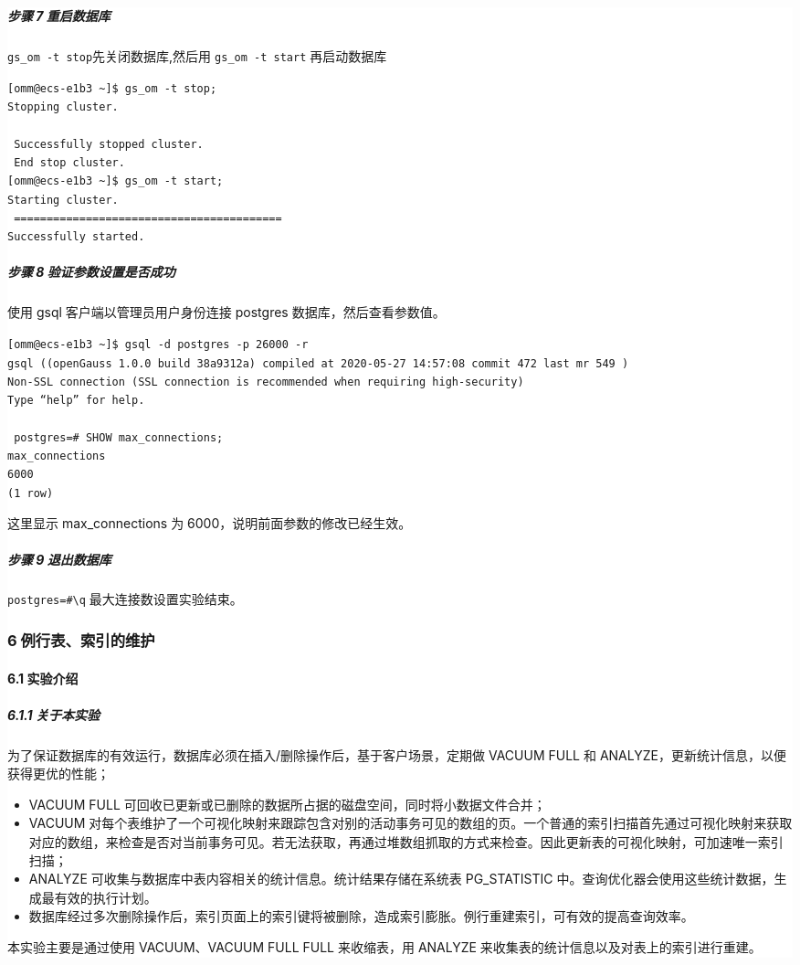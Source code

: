 ##### 步骤 7 重启数据库

`gs_om -t stop`先关闭数据库,然后用 `gs_om -t start` 再启动数据库

```
[omm@ecs-e1b3 ~]$ gs_om -t stop;
Stopping cluster.

 Successfully stopped cluster.
 End stop cluster.
[omm@ecs-e1b3 ~]$ gs_om -t start;
Starting cluster.
 =========================================
Successfully started.
```

##### 步骤 8 验证参数设置是否成功

使用 gsql 客户端以管理员用户身份连接 postgres 数据库，然后查看参数值。

```
[omm@ecs-e1b3 ~]$ gsql -d postgres -p 26000 -r
gsql ((openGauss 1.0.0 build 38a9312a) compiled at 2020-05-27 14:57:08 commit 472 last mr 549 )
Non-SSL connection (SSL connection is recommended when requiring high-security)
Type “help” for help.

 postgres=# SHOW max_connections;
max_connections
6000
(1 row)

```

这里显示 max_connections 为 6000，说明前面参数的修改已经生效。

##### 步骤 9 退出数据库

`postgres=#\q`
最大连接数设置实验结束。

### 6 例行表、索引的维护

#### 6.1 实验介绍

##### 6.1.1 关于本实验

为了保证数据库的有效运行，数据库必须在插入/删除操作后，基于客户场景，定期做 VACUUM FULL 和 ANALYZE，更新统计信息，以便获得更优的性能；

- VACUUM FULL 可回收已更新或已删除的数据所占据的磁盘空间，同时将小数据文件合并；
- VACUUM 对每个表维护了一个可视化映射来跟踪包含对别的活动事务可见的数组的页。一个普通的索引扫描首先通过可视化映射来获取对应的数组，来检查是否对当前事务可见。若无法获取，再通过堆数组抓取的方式来检查。因此更新表的可视化映射，可加速唯一索引扫描；
- ANALYZE 可收集与数据库中表内容相关的统计信息。统计结果存储在系统表 PG_STATISTIC 中。查询优化器会使用这些统计数据，生成最有效的执行计划。
- 数据库经过多次删除操作后，索引页面上的索引键将被删除，造成索引膨胀。例行重建索引，可有效的提高查询效率。

本实验主要是通过使用 VACUUM、VACUUM FULL FULL 来收缩表，用 ANALYZE 来收集表的统计信息以及对表上的索引进行重建。
